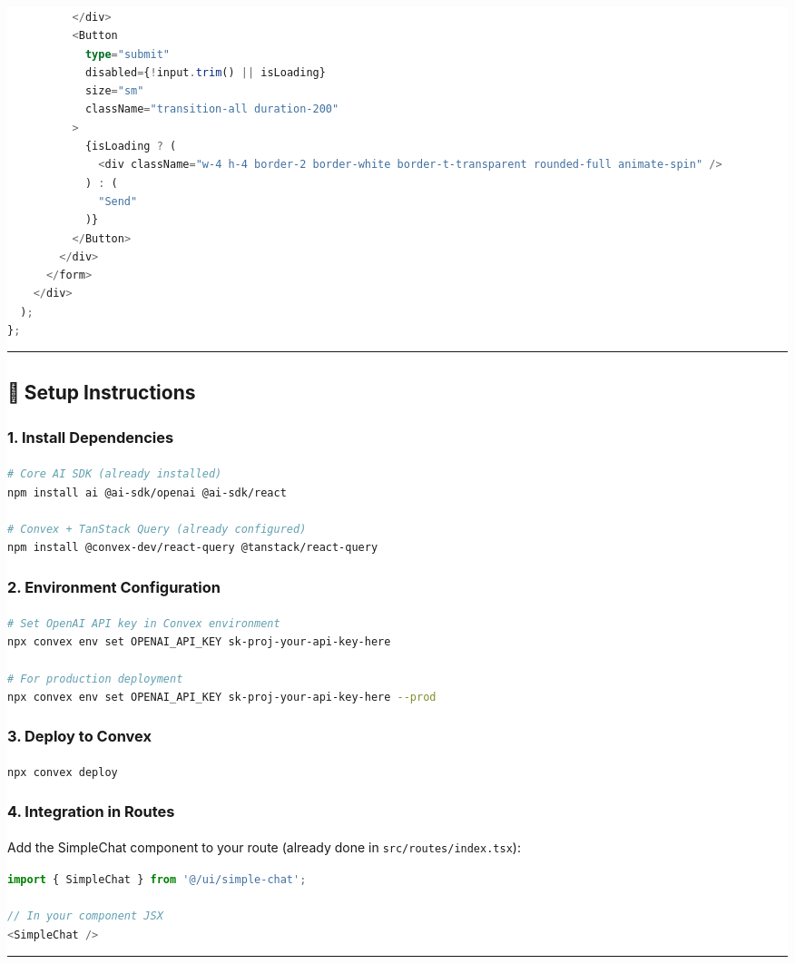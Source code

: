 ```typescript
          </div>
          <Button 
            type="submit" 
            disabled={!input.trim() || isLoading}
            size="sm"
            className="transition-all duration-200"
          >
            {isLoading ? (
              <div className="w-4 h-4 border-2 border-white border-t-transparent rounded-full animate-spin" />
            ) : (
              "Send"
            )}
          </Button>
        </div>
      </form>
    </div>
  );
};
```

---

## 🚀 Setup Instructions

### 1. Install Dependencies
```bash
# Core AI SDK (already installed)
npm install ai @ai-sdk/openai @ai-sdk/react

# Convex + TanStack Query (already configured)
npm install @convex-dev/react-query @tanstack/react-query
```

### 2. Environment Configuration
```bash
# Set OpenAI API key in Convex environment
npx convex env set OPENAI_API_KEY sk-proj-your-api-key-here

# For production deployment
npx convex env set OPENAI_API_KEY sk-proj-your-api-key-here --prod
```

### 3. Deploy to Convex
```bash
npx convex deploy
```

### 4. Integration in Routes
Add the SimpleChat component to your route (already done in `src/routes/index.tsx`):
```typescript
import { SimpleChat } from '@/ui/simple-chat';

// In your component JSX
<SimpleChat />
```

---
